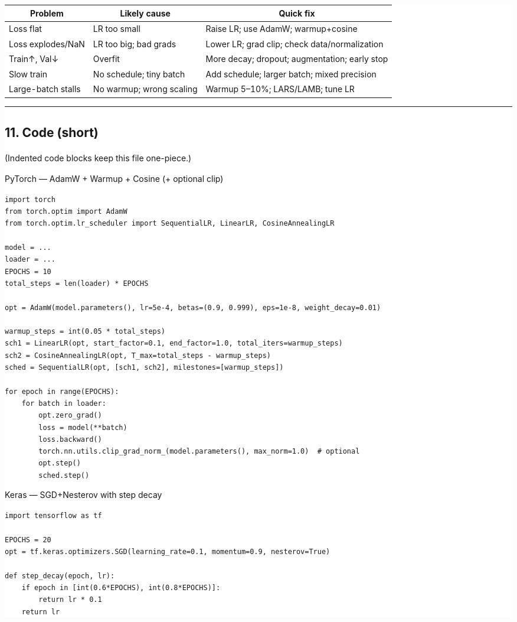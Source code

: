 | Problem | Likely cause | Quick fix |
|---|---|---|
| Loss flat | LR too small | Raise LR; use AdamW; warmup+cosine |
| Loss explodes/NaN | LR too big; bad grads | Lower LR; grad clip; check data/normalization |
| Train↑, Val↓ | Overfit | More decay; dropout; augmentation; early stop |
| Slow train | No schedule; tiny batch | Add schedule; larger batch; mixed precision |
| Large-batch stalls | No warmup; wrong scaling | Warmup 5–10%; LARS/LAMB; tune LR |

---

## 11. Code (short)
(Indented code blocks keep this file one-piece.)

PyTorch — AdamW + Warmup + Cosine (+ optional clip)

    import torch
    from torch.optim import AdamW
    from torch.optim.lr_scheduler import SequentialLR, LinearLR, CosineAnnealingLR

    model = ...
    loader = ...
    EPOCHS = 10
    total_steps = len(loader) * EPOCHS

    opt = AdamW(model.parameters(), lr=5e-4, betas=(0.9, 0.999), eps=1e-8, weight_decay=0.01)

    warmup_steps = int(0.05 * total_steps)
    sch1 = LinearLR(opt, start_factor=0.1, end_factor=1.0, total_iters=warmup_steps)
    sch2 = CosineAnnealingLR(opt, T_max=total_steps - warmup_steps)
    sched = SequentialLR(opt, [sch1, sch2], milestones=[warmup_steps])

    for epoch in range(EPOCHS):
        for batch in loader:
            opt.zero_grad()
            loss = model(**batch)
            loss.backward()
            torch.nn.utils.clip_grad_norm_(model.parameters(), max_norm=1.0)  # optional
            opt.step()
            sched.step()

Keras — SGD+Nesterov with step decay

    import tensorflow as tf

    EPOCHS = 20
    opt = tf.keras.optimizers.SGD(learning_rate=0.1, momentum=0.9, nesterov=True)

    def step_decay(epoch, lr):
        if epoch in [int(0.6*EPOCHS), int(0.8*EPOCHS)]:
            return lr * 0.1
        return lr
